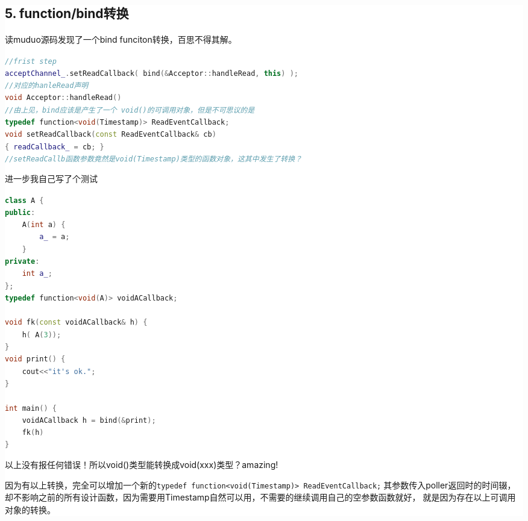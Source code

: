 ## 5. **function/bind转换**

读muduo源码发现了一个bind funciton转换，百思不得其解。
```c++
//frist step
acceptChannel_.setReadCallback( bind(&Acceptor::handleRead, this) );
//对应的hanleRead声明
void Acceptor::handleRead()
//由上见，bind应该是产生了一个 void()的可调用对象，但是不可思议的是
typedef function<void(Timestamp)> ReadEventCallback;
void setReadCallback(const ReadEventCallback& cb)
{ readCallback_ = cb; }
//setReadCallb函数参数竟然是void(Timestamp)类型的函数对象，这其中发生了转换？
```
进一步我自己写了个测试
```c++
class A {
public:
    A(int a) {
        a_ = a;
    }
private:
    int a_;
};
typedef function<void(A)> voidACallback;

void fk(const voidACallback& h) {
    h( A(3)); 
}
void print() {
    cout<<"it's ok.";
}

int main() {
    voidACallback h = bind(&print);
    fk(h)
}
```
以上没有报任何错误！所以void()类型能转换成void(xxx)类型？amazing!

因为有以上转换，完全可以增加一个新的`typedef function<void(Timestamp)> ReadEventCallback;`
其参数传入poller返回时的时间辍，却不影响之前的所有设计函数，因为需要用Timestamp自然可以用，不需要的继续调用自己的空参数函数就好，
就是因为存在以上可调用对象的转换。
